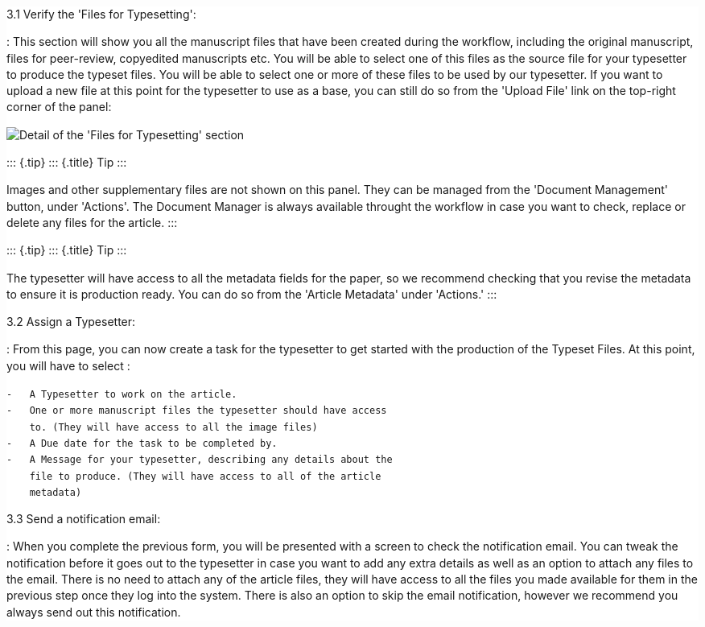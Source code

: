 3.1 Verify the \'Files for Typesetting\':

:   This section will show you all the manuscript files that have been
    created during the workflow, including the original manuscript,
    files for peer-review, copyedited manuscripts etc. You will be able
    to select one of this files as the source file for your typesetter
    to produce the typeset files. You will be able to select one or more
    of these files to be used by our typesetter. If you want to upload a
    new file at this point for the typesetter to use as a base, you can
    still do so from the \'Upload File\' link on the top-right corner of
    the panel:

![Detail of the \'Files for Typesetting\'
section](../nstatic/typesetting/files_for_typesetting.png)

::: {.tip}
::: {.title}
Tip
:::

Images and other supplementary files are not shown on this panel. They
can be managed from the \'Document Management\' button, under
\'Actions\'. The Document Manager is always available throught the
workflow in case you want to check, replace or delete any files for the
article.
:::

::: {.tip}
::: {.title}
Tip
:::

The typesetter will have access to all the metadata fields for the
paper, so we recommend checking that you revise the metadata to ensure
it is production ready. You can do so from the \'Article Metadata\'
under \'Actions.\'
:::

3.2 Assign a Typesetter:

:   From this page, you can now create a task for the typesetter to get
    started with the production of the Typeset Files. At this point, you
    will have to select :

    -   A Typesetter to work on the article.
    -   One or more manuscript files the typesetter should have access
        to. (They will have access to all the image files)
    -   A Due date for the task to be completed by.
    -   A Message for your typesetter, describing any details about the
        file to produce. (They will have access to all of the article
        metadata)

3.3 Send a notification email:

:   When you complete the previous form, you will be presented with a
    screen to check the notification email. You can tweak the
    notification before it goes out to the typesetter in case you want
    to add any extra details as well as an option to attach any files to
    the email. There is no need to attach any of the article files, they
    will have access to all the files you made available for them in the
    previous step once they log into the system. There is also an option
    to skip the email notification, however we recommend you always send
    out this notification.
